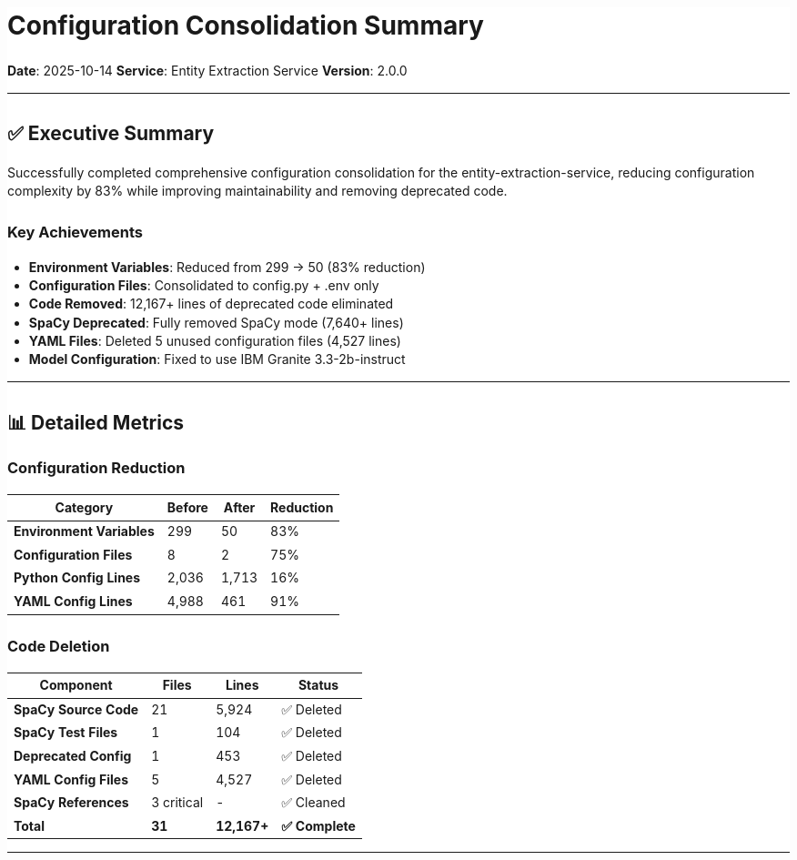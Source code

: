 # Configuration Consolidation Summary
**Date**: 2025-10-14
**Service**: Entity Extraction Service
**Version**: 2.0.0

---

## ✅ Executive Summary

Successfully completed comprehensive configuration consolidation for the entity-extraction-service, reducing configuration complexity by 83% while improving maintainability and removing deprecated code.

### Key Achievements
- **Environment Variables**: Reduced from 299 → 50 (83% reduction)
- **Configuration Files**: Consolidated to config.py + .env only
- **Code Removed**: 12,167+ lines of deprecated code eliminated
- **SpaCy Deprecated**: Fully removed SpaCy mode (7,640+ lines)
- **YAML Files**: Deleted 5 unused configuration files (4,527 lines)
- **Model Configuration**: Fixed to use IBM Granite 3.3-2b-instruct

---

## 📊 Detailed Metrics

### Configuration Reduction
| Category | Before | After | Reduction |
|----------|--------|-------|-----------|
| **Environment Variables** | 299 | 50 | 83% |
| **Configuration Files** | 8 | 2 | 75% |
| **Python Config Lines** | 2,036 | 1,713 | 16% |
| **YAML Config Lines** | 4,988 | 461 | 91% |

### Code Deletion
| Component | Files | Lines | Status |
|-----------|-------|-------|--------|
| **SpaCy Source Code** | 21 | 5,924 | ✅ Deleted |
| **SpaCy Test Files** | 1 | 104 | ✅ Deleted |
| **Deprecated Config** | 1 | 453 | ✅ Deleted |
| **YAML Config Files** | 5 | 4,527 | ✅ Deleted |
| **SpaCy References** | 3 critical | - | ✅ Cleaned |
| **Total** | **31** | **12,167+** | **✅ Complete** |

---